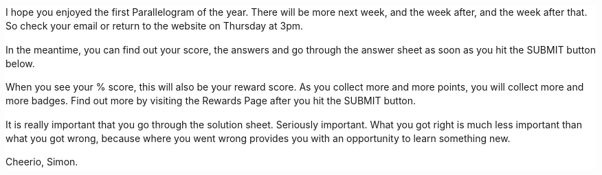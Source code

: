 I hope you enjoyed the first Parallelogram of the year. There will be more next week, and the week after, and the week after that. So check your email or return to the website on Thursday at 3pm.

In the meantime, you can find out your score, the answers and go through the answer sheet as soon as you hit the SUBMIT button below.

When you see your % score, this will also be your reward score. As you collect more and more points, you will collect more and more badges. Find out more by visiting the Rewards Page after you hit the SUBMIT button.

It is really important that you go through the solution sheet. Seriously important. What you got right is much less important than what you got wrong, because where you went wrong provides you with an opportunity to learn something new.

Cheerio,
Simon.
